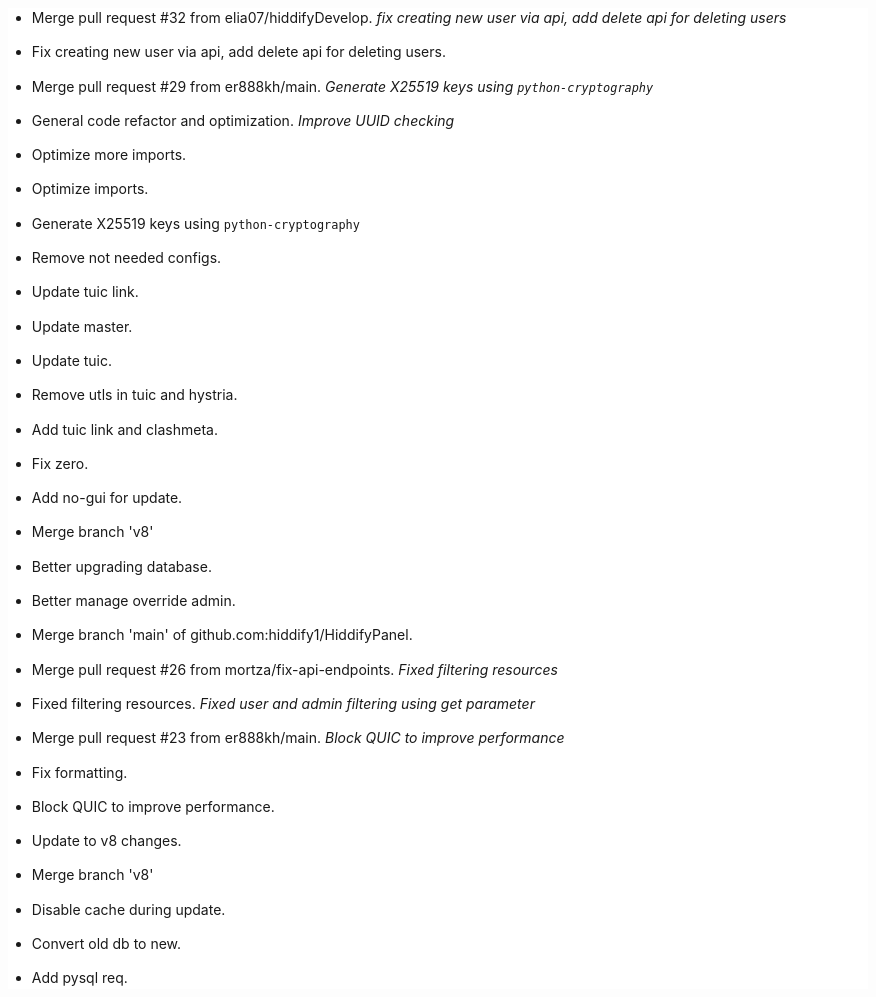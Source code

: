 * Merge pull request #32 from elia07/hiddifyDevelop. 
  _fix creating new user via api, add delete api for deleting users_

* Fix creating new user via api, add delete api for deleting users. 

* Merge pull request #29 from er888kh/main. 
  _Generate X25519 keys using `python-cryptography`_

* General code refactor and optimization. 
  _Improve UUID checking_

* Optimize more imports. 

* Optimize imports. 

* Generate X25519 keys using `python-cryptography` 

* Remove not needed configs. 

* Update tuic link. 

* Update master. 

* Update tuic. 

* Remove utls in tuic and hystria. 

* Add tuic link and clashmeta. 

* Fix zero. 

* Add no-gui for update. 

* Merge branch 'v8' 

* Better upgrading database. 

* Better manage override admin. 

* Merge branch 'main' of github.com:hiddify1/HiddifyPanel. 

* Merge pull request #26 from mortza/fix-api-endpoints. 
  _Fixed filtering resources_

* Fixed filtering resources. 
  _Fixed user and admin filtering using get parameter_

* Merge pull request #23 from er888kh/main. 
  _Block QUIC to improve performance_

* Fix formatting. 

* Block QUIC to improve performance. 

* Update to v8 changes. 

* Merge branch 'v8' 

* Disable cache during update. 

* Convert old db to new. 

* Add pysql req. 
